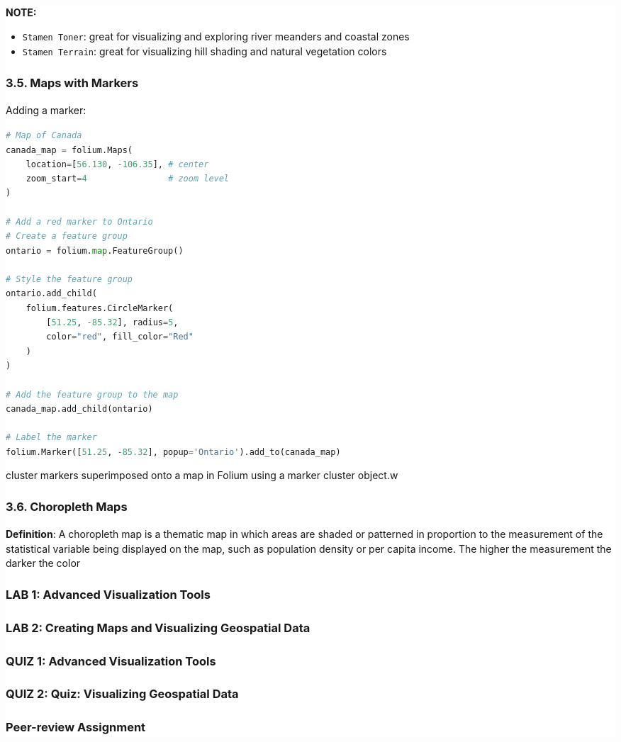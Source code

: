 **NOTE:** 
* `Stamen Toner`: great for visualizing and exploring river meanders and coastal zones
* `Stamen Terrain`: great for visualizing hill shading and natural vegetation colors

### 3.5. Maps with Markers

Adding a marker:

```python
# Map of Canada
canada_map = folium.Maps(
	location=[56.130, -106.35], # center
	zoom_start=4				# zoom level
)

# Add a red marker to Ontario
# Create a feature group
ontario = folium.map.FeatureGroup()

# Style the feature group
ontario.add_child(
	folium.features.CircleMarker(
		[51.25, -85.32], radius=5,
		color="red", fill_color="Red"
	)
)

# Add the feature group to the map
canada_map.add_child(ontario)

# Label the marker
folium.Marker([51.25, -85.32], popup='Ontario').add_to(canada_map)
```

cluster markers superimposed onto a map in Folium using a marker cluster object.w

### 3.6. Choropleth Maps

**Definition**: A choropleth map is a thematic map in which areas are shaded or patterned in proportion to the measurement of the statistical variable being displayed on the map, such as population density or per capita income. The higher the measurement the darker the color



### LAB 1: Advanced Visualization Tools
### LAB 2: Creating Maps and Visualizing Geospatial Data
### QUIZ 1: Advanced Visualization Tools
### QUIZ 2: Quiz: Visualizing Geospatial Data

### Peer-review Assignment
